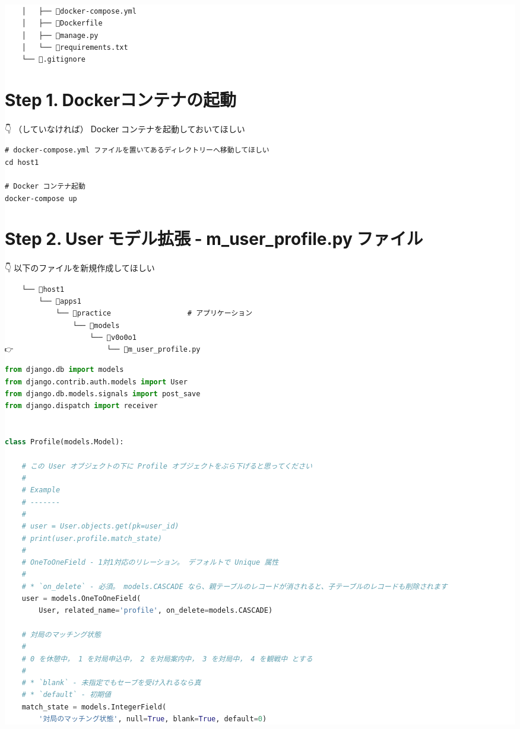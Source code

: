 ```plaintext
    │   ├── 🐳docker-compose.yml
    │   ├── 🐳Dockerfile
    │   ├── 📄manage.py
    │   └── 📄requirements.txt
    └── 📄.gitignore
```

# Step 1. Dockerコンテナの起動

👇 （していなければ） Docker コンテナを起動しておいてほしい  

```shell
# docker-compose.yml ファイルを置いてあるディレクトリーへ移動してほしい
cd host1

# Docker コンテナ起動
docker-compose up
```

# Step 2. User モデル拡張 - m_user_profile.py ファイル

👇 以下のファイルを新規作成してほしい  

```plaintext
    └── 📂host1
        └── 📂apps1
            └── 📂practice                  # アプリケーション
                └── 📂models
                    └── 📂v0o0o1
👉                      └── 📄m_user_profile.py
```

```py
from django.db import models
from django.contrib.auth.models import User
from django.db.models.signals import post_save
from django.dispatch import receiver


class Profile(models.Model):

    # この User オブジェクトの下に Profile オブジェクトをぶら下げると思ってください
    #
    # Example
    # -------
    #
    # user = User.objects.get(pk=user_id)
    # print(user.profile.match_state)
    #
    # OneToOneField - 1対1対応のリレーション。 デフォルトで Unique 属性
    #
    # * `on_delete` - 必須。 models.CASCADE なら、親テーブルのレコードが消されると、子テーブルのレコードも削除されます
    user = models.OneToOneField(
        User, related_name='profile', on_delete=models.CASCADE)

    # 対局のマッチング状態
    #
    # 0 を休憩中， 1 を対局申込中， 2 を対局案内中， 3 を対局中， 4 を観戦中 とする
    #
    # * `blank` - 未指定でもセーブを受け入れるなら真
    # * `default` - 初期値
    match_state = models.IntegerField(
        '対局のマッチング状態', null=True, blank=True, default=0)

```